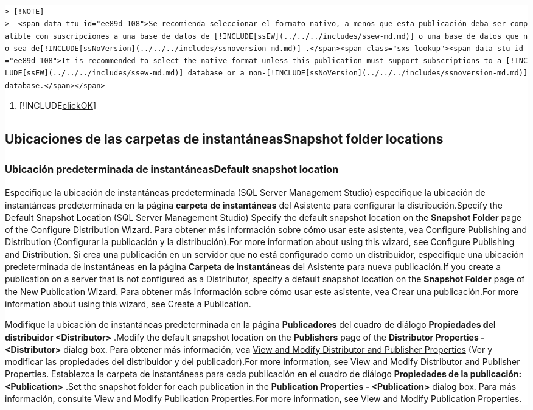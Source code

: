     > [!NOTE]  
    >  <span data-ttu-id="ee89d-108">Se recomienda seleccionar el formato nativo, a menos que esta publicación deba ser compatible con suscripciones a una base de datos de [!INCLUDE[ssEW](../../../includes/ssew-md.md)] o una base de datos que no sea de[!INCLUDE[ssNoVersion](../../../includes/ssnoversion-md.md)] .</span><span class="sxs-lookup"><span data-stu-id="ee89d-108">It is recommended to select the native format unless this publication must support subscriptions to a [!INCLUDE[ssEW](../../../includes/ssew-md.md)] database or a non-[!INCLUDE[ssNoVersion](../../../includes/ssnoversion-md.md)] database.</span></span>    
1.  [!INCLUDE[clickOK](../../../includes/clickok-md.md)]  

## <a name="snapshot-folder-locations"></a><span data-ttu-id="ee89d-109">Ubicaciones de las carpetas de instantáneas</span><span class="sxs-lookup"><span data-stu-id="ee89d-109">Snapshot folder locations</span></span>

### <a name="default-snapshot-location"></a><span data-ttu-id="ee89d-110">Ubicación predeterminada de instantáneas</span><span class="sxs-lookup"><span data-stu-id="ee89d-110">Default snapshot location</span></span>
<span data-ttu-id="ee89d-111">Especifique la ubicación de instantáneas predeterminada (SQL Server Management Studio) especifique la ubicación de instantáneas predeterminada en la página **carpeta de instantáneas** del Asistente para configurar la distribución.</span><span class="sxs-lookup"><span data-stu-id="ee89d-111">Specify the Default Snapshot Location (SQL Server Management Studio) Specify the default snapshot location on the **Snapshot Folder** page of the Configure Distribution Wizard.</span></span> <span data-ttu-id="ee89d-112">Para obtener más información sobre cómo usar este asistente, vea [Configure Publishing and Distribution](configure-publishing-and-distribution.md) (Configurar la publicación y la distribución).</span><span class="sxs-lookup"><span data-stu-id="ee89d-112">For more information about using this wizard, see [Configure Publishing and Distribution](configure-publishing-and-distribution.md).</span></span> <span data-ttu-id="ee89d-113">Si crea una publicación en un servidor que no está configurado como un distribuidor, especifique una ubicación predeterminada de instantáneas en la página **Carpeta de instantáneas** del Asistente para nueva publicación.</span><span class="sxs-lookup"><span data-stu-id="ee89d-113">If you create a publication on a server that is not configured as a Distributor, specify a default snapshot location on the **Snapshot Folder** page of the New Publication Wizard.</span></span> <span data-ttu-id="ee89d-114">Para obtener más información sobre cómo usar este asistente, vea [Crear una publicación](publish/create-a-publication.md).</span><span class="sxs-lookup"><span data-stu-id="ee89d-114">For more information about using this wizard, see [Create a Publication](publish/create-a-publication.md).</span></span>  
  
 <span data-ttu-id="ee89d-115">Modifique la ubicación de instantáneas predeterminada en la página **Publicadores** del cuadro de diálogo **Propiedades del distribuidor \<Distributor>** .</span><span class="sxs-lookup"><span data-stu-id="ee89d-115">Modify the default snapshot location on the **Publishers** page of the **Distributor Properties - \<Distributor>** dialog box.</span></span> <span data-ttu-id="ee89d-116">Para obtener más información, vea [View and Modify Distributor and Publisher Properties](view-and-modify-distributor-and-publisher-properties.md) (Ver y modificar las propiedades del distribuidor y del publicador).</span><span class="sxs-lookup"><span data-stu-id="ee89d-116">For more information, see [View and Modify Distributor and Publisher Properties](view-and-modify-distributor-and-publisher-properties.md).</span></span> <span data-ttu-id="ee89d-117">Establezca la carpeta de instantáneas para cada publicación en el cuadro de diálogo **Propiedades de la publicación: \<Publication>** .</span><span class="sxs-lookup"><span data-stu-id="ee89d-117">Set the snapshot folder for each publication in the **Publication Properties - \<Publication>** dialog box.</span></span> <span data-ttu-id="ee89d-118">Para más información, consulte [View and Modify Publication Properties](publish/view-and-modify-publication-properties.md).</span><span class="sxs-lookup"><span data-stu-id="ee89d-118">For more information, see [View and Modify Publication Properties](publish/view-and-modify-publication-properties.md).</span></span>  
  